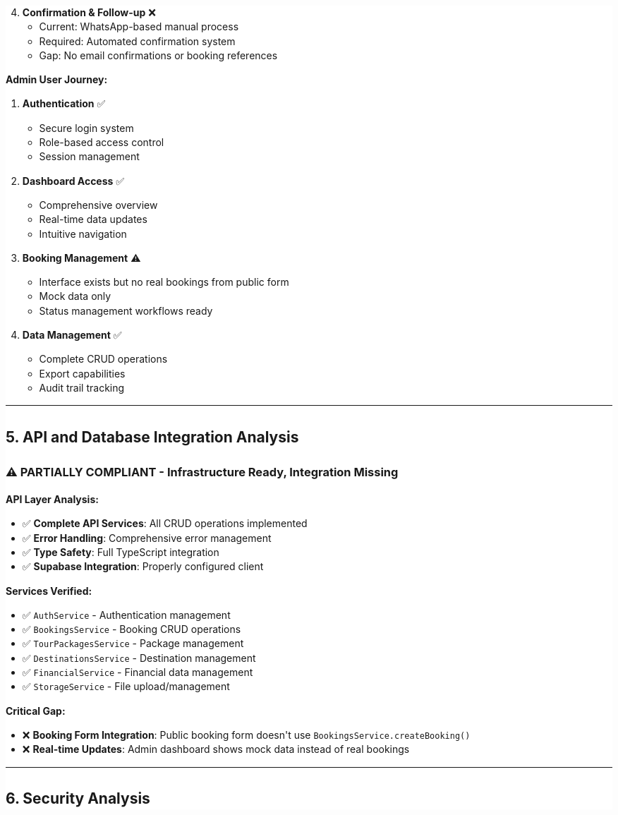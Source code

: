 4. **Confirmation & Follow-up** ❌
   - Current: WhatsApp-based manual process
   - Required: Automated confirmation system
   - Gap: No email confirmations or booking references

**Admin User Journey:**

1. **Authentication** ✅
   - Secure login system
   - Role-based access control
   - Session management

2. **Dashboard Access** ✅
   - Comprehensive overview
   - Real-time data updates
   - Intuitive navigation

3. **Booking Management** ⚠️
   - Interface exists but no real bookings from public form
   - Mock data only
   - Status management workflows ready

4. **Data Management** ✅
   - Complete CRUD operations
   - Export capabilities
   - Audit trail tracking

---

## 5. API and Database Integration Analysis

### ⚠️ **PARTIALLY COMPLIANT** - Infrastructure Ready, Integration Missing

**API Layer Analysis:**
- ✅ **Complete API Services**: All CRUD operations implemented
- ✅ **Error Handling**: Comprehensive error management
- ✅ **Type Safety**: Full TypeScript integration
- ✅ **Supabase Integration**: Properly configured client

**Services Verified:**
- ✅ `AuthService` - Authentication management
- ✅ `BookingsService` - Booking CRUD operations
- ✅ `TourPackagesService` - Package management
- ✅ `DestinationsService` - Destination management
- ✅ `FinancialService` - Financial data management
- ✅ `StorageService` - File upload/management

**Critical Gap:**
- ❌ **Booking Form Integration**: Public booking form doesn't use `BookingsService.createBooking()`
- ❌ **Real-time Updates**: Admin dashboard shows mock data instead of real bookings

---

## 6. Security Analysis
